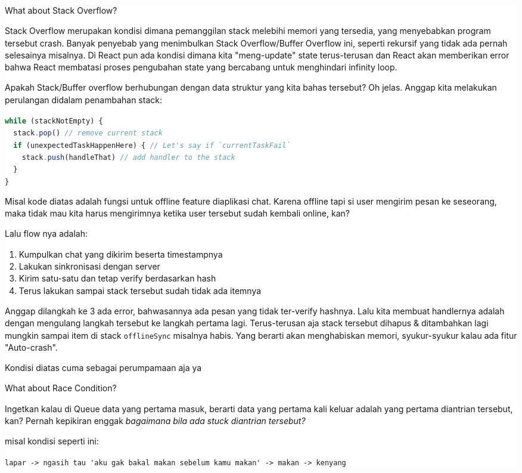 What about Stack Overflow?

Stack Overflow merupakan kondisi dimana pemanggilan stack melebihi memori yang tersedia, yang menyebabkan program
tersebut crash. Banyak penyebab yang menimbulkan Stack Overflow/Buffer Overflow ini, seperti rekursif yang tidak ada
pernah selesainya misalnya. Di React pun ada kondisi dimana kita "meng-update" state terus-terusan dan React akan
memberikan error bahwa React membatasi proses pengubahan state yang bercabang untuk menghindari infinity loop.

Apakah Stack/Buffer overflow berhubungan dengan data struktur yang kita bahas tersebut? Oh jelas. Anggap kita melakukan
perulangan didalam penambahan stack:

```js
while (stackNotEmpty) {
  stack.pop() // remove current stack
  if (unexpectedTaskHappenHere) { // Let's say if `currentTaskFail`
    stack.push(handleThat) // add handler to the stack
  }
}

```

Misal kode diatas adalah fungsi untuk offline feature diaplikasi chat. Karena offline tapi si user mengirim pesan ke
seseorang, maka tidak mau kita harus mengirimnya ketika user tersebut sudah kembali online, kan?

Lalu flow nya adalah:

1. Kumpulkan chat yang dikirim beserta timestampnya
2. Lakukan sinkronisasi dengan server
3. Kirim satu-satu dan tetap verify berdasarkan hash
4. Terus lakukan sampai stack tersebut sudah tidak ada itemnya

Anggap dilangkah ke 3 ada error, bahwasannya ada pesan yang tidak ter-verify hashnya. Lalu kita membuat handlernya
adalah dengan mengulang langkah tersebut ke langkah pertama lagi. Terus-terusan aja stack tersebut dihapus &
ditambahkan lagi mungkin sampai item di stack `offlineSync` misalnya habis. Yang berarti akan menghabiskan memori,
syukur-syukur kalau ada fitur "Auto-crash".

Kondisi diatas cuma sebagai perumpamaan aja ya

What about Race Condition?

Ingetkan kalau di Queue data yang pertama masuk, berarti data yang pertama kali keluar adalah yang pertama diantrian
tersebut, kan? Pernah kepikiran enggak _bagaimana bila ada stuck diantrian tersebut?_

misal kondisi seperti ini:

```
lapar -> ngasih tau 'aku gak bakal makan sebelum kamu makan' -> makan -> kenyang 
```
